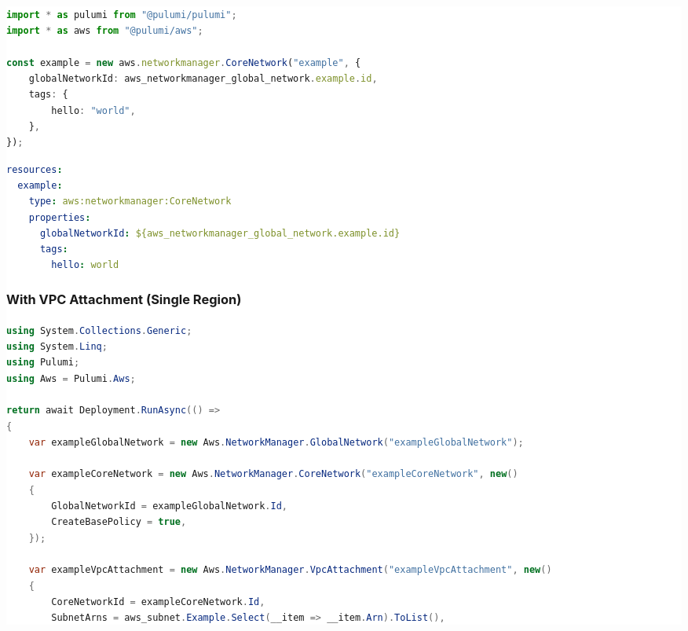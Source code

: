 
</pulumi-choosable>
</div>


<div>
<pulumi-choosable type="language" values="typescript">


```typescript
import * as pulumi from "@pulumi/pulumi";
import * as aws from "@pulumi/aws";

const example = new aws.networkmanager.CoreNetwork("example", {
    globalNetworkId: aws_networkmanager_global_network.example.id,
    tags: {
        hello: "world",
    },
});
```


</pulumi-choosable>
</div>


<div>
<pulumi-choosable type="language" values="yaml">

```yaml
resources:
  example:
    type: aws:networkmanager:CoreNetwork
    properties:
      globalNetworkId: ${aws_networkmanager_global_network.example.id}
      tags:
        hello: world
```


</pulumi-choosable>
</div>




### With VPC Attachment (Single Region)


<div>
<pulumi-choosable type="language" values="csharp">

```csharp
using System.Collections.Generic;
using System.Linq;
using Pulumi;
using Aws = Pulumi.Aws;

return await Deployment.RunAsync(() => 
{
    var exampleGlobalNetwork = new Aws.NetworkManager.GlobalNetwork("exampleGlobalNetwork");

    var exampleCoreNetwork = new Aws.NetworkManager.CoreNetwork("exampleCoreNetwork", new()
    {
        GlobalNetworkId = exampleGlobalNetwork.Id,
        CreateBasePolicy = true,
    });

    var exampleVpcAttachment = new Aws.NetworkManager.VpcAttachment("exampleVpcAttachment", new()
    {
        CoreNetworkId = exampleCoreNetwork.Id,
        SubnetArns = aws_subnet.Example.Select(__item => __item.Arn).ToList(),
```